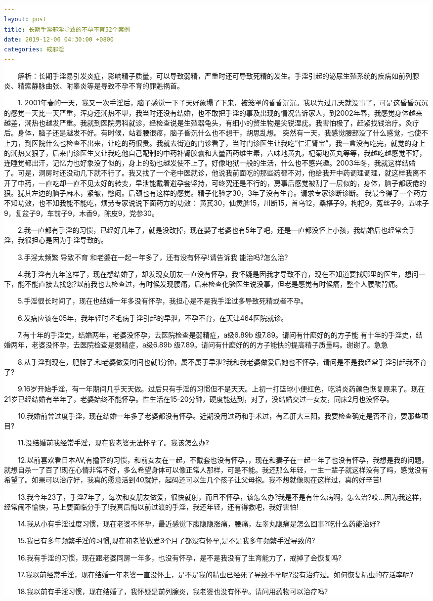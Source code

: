 ```yaml
---
layout: post
title: 长期手淫邪淫导致的不孕不育52个案例
date: 2019-12-06 04:30:00 +0800
categories: 戒邪淫
---
```



　　解析：长期手淫易引发炎症，影响精子质量，可以导致弱精，严重时还可导致死精的发生。手淫引起的泌尿生殖系统的疾病如前列腺炎、精索静脉曲张、附睾炎等是导致不孕不育的罪魁祸首。

　　1. 2001年春的一天，我又一次手淫后，脑子感觉一下子天好象塌了下来，被笼罩的昏昏沉沉。我以为过几天就没事了，可是这昏昏沉沉的感觉一天比一天严重，浑身还潮热不堪，我当时还没有结婚，也不敢把手淫的事及出现的情况告诉家人，到2002年春，我感觉身体越来越差，潮热也越发严重。我就到医院男科就诊，经检查说是生殖器龟头，有细小的赘生物是尖锐湿疣。我害怕极了，赶紧找钱治疗。灸疗后。身体，脑子还是越发不好。有时候，站着腰很疼，脑子昏沉什么也不想干，胡思乱想。 突然有一天，我感觉腰部没了什么感觉，也使不上力，到医院什么也检查不出来，让吃的药很贵。我就去街道的门诊看了，当时门诊医生让我吃“仁汇肾宝”，我一盒没有吃完，就觉的身上的潮热又狠了，后来门诊医生又让我吃他自己配制的中药补肾胶囊和大量西药维生素，六味地黄丸，杞菊地黄丸等等，我越吃越感觉不好，连睡觉都出汗，记忆力也好象没了似的，身上的劲也越发使不上了。好像地狱一般的生活，什么也不感兴趣。2003年冬，我就这样结婚了。可是，洞房时还没动几下就不行了。我又找了一个老中医就诊，他说我前面吃的那些药都不对，他给我开中药调理调理，就这样我离不开了中药，一直吃却一直不见太好的转变，早泄能戴着避孕套坚持，可终究还是不行的，房事后感觉被刮了一层似的，身体，脑子都疲倦的狠。犹其左边的脑子麻木，紧皱，憋闷。后颈也有这样的感觉。精子化验才30，3年了没有生育。请求专家诊断诊断。 我最今得了一个药方不知功效，也不知我能不能吃，烦劳专家说说下面药方的功效： 黄芪30，仙灵脾15，川断15，首乌12，桑椹子9，枸杞9，菟丝子9，五味子9，复盆子9，车前子9，木香9，陈皮9，党参30。

　　2.我一直都有手淫的习惯，已经好几年了，就是没改掉，现在娶了老婆也有5年了吧，还是一直都没怀上小孩，我结婚后也经常会手淫，我很担心是因为手淫导致的。

　　3.手淫太频繁 导致不育 和老婆在一起一年多了，还有没有怀孕!请告诉我 能治吗?怎么治?

　　4.我手淫有九年这样了，现在想结婚了，却发现女朋友一直没有怀孕，我怀疑是因我才导致不育，现在不知道要找哪里的医生，想问一下，能不能直接去找您?以前我也去检查过，有时候发现腰痛，后来检查化验医生说没事，但老是感觉有时候痛，整个人腰酸背痛。

　　5.手淫很长时间了，现在也结婚一年多没有怀孕，我担心是不是我手淫过多导致死精或者不孕。

　　6.发病应该在05年，我年轻时坏毛病手淫引起的早泄，不孕不育，在天津464医院就诊。

　　7.有十年的手淫史，结婚两年，老婆没怀孕，去医院检查是弱精症，a级6.89b 级7.89。请问有什麽好的的方子能 有十年的手淫史，结婚两年，老婆没怀孕，去医院检查是弱精症，a级6.89b 级7.89。请问有什麽好的的方子能快的提高精子质量吗。谢谢了。急急

　　8.从手淫到现在，肥胖了.和老婆做爱时间也就1分钟，属不属于早泄?我和我老婆做爱后她也不怀孕，请问是不是我经常手淫引起我不育了?

　　9.16岁开始手淫，有一年期间几乎天天做。过后只有手淫的习惯但不是天天。上初一打篮球小便红色，吃消炎药颜色恢复原来了。现在21岁已经结婚有半年了，老婆始终不能怀孕。性生活在15-20分钟，硬度能达到，对了，没结婚交过一女友，同床2月也没怀孕。

　　10.我婚前曾过度手淫，现在结婚一年多了老婆都没有怀孕。近期没用过药和手术过，有乙肝大三阳。我要检查确定是否不育，要那些项目?

　　11.没结婚前我经常手淫，现在我老婆无法怀孕了。我该怎么办?

　　12.以前喜欢看日本AV,有撸管的习惯，和前女友在一起，不戴套也没有怀孕，，现在和妻子在一起一年了也没有怀孕，我想是我的问题，就想自杀一了百了!现在心情非常不好，多么希望身体可以像正常人那样，可是不能。我还那么年轻，一生一辈子就这样没有了吗，感觉没有希望了。如果可以治疗好，我真的愿意活到40就好，起码还可以生几个孩子让父母抱。我不想就像现在这样过，真的好辛苦!

　　13.我今年23了，手淫7年了，每次和女朋友做爱，很快就射，而且不怀孕，该怎么办?我是不是有什么病啊，怎么治?哎…因为我这样，经常闹不愉快，马上要面临分手了!我真后悔以前过渡的手淫，我还年轻，还有得救吧，我好害怕!

　　14.我从小有手淫过度习惯，现在老婆不怀孕，最近感觉下腹隐隐涨痛，腰痛，左睾丸隐痛是怎么回事?吃什么药能治好?

　　15.我已有多年频繁手淫的习惯,现在和老婆做爱3个月了都没有怀孕,是不是我多年频繁手淫导致的?

　　16.我有手淫的习惯，现在跟老婆同房一年多，也没有怀孕，是不是我没有了生育能力了，戒掉了会恢复吗?

　　17.我以前经常手淫，现在结婚一年老婆一直没怀上，是不是我的精虫已经死了导致不孕呢?没有治疗过。如何恢复精虫的存活率呢?

　　18.我以前有手淫习惯，现在结婚了，我怀疑是前列腺炎，我老婆也没有怀孕。请问用药物可以治疗吗?
